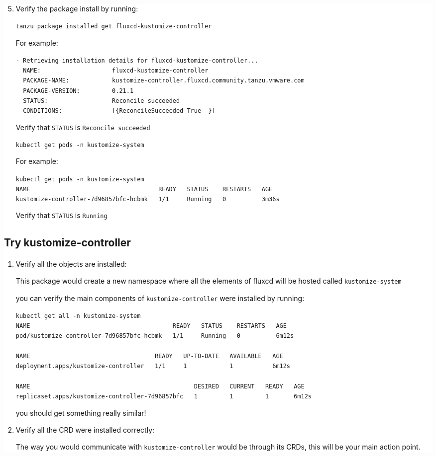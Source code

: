 5. Verify the package install by running:

   ```shell
   tanzu package installed get fluxcd-kustomize-controller
   ```

   For example:

   ```shell
   - Retrieving installation details for fluxcd-kustomize-controller...
     NAME:                    fluxcd-kustomize-controller
     PACKAGE-NAME:            kustomize-controller.fluxcd.community.tanzu.vmware.com
     PACKAGE-VERSION:         0.21.1
     STATUS:                  Reconcile succeeded
     CONDITIONS:              [{ReconcileSucceeded True  }]
   ```

   Verify that `STATUS` is `Reconcile succeeded`

   ```shell
   kubectl get pods -n kustomize-system
   ```

   For example:

   ```shell
   kubectl get pods -n kustomize-system
   NAME                                    READY   STATUS    RESTARTS   AGE
   kustomize-controller-7d96857bfc-hcbmk   1/1     Running   0          3m36s
   ```

   Verify that `STATUS` is `Running`

## Try kustomize-controller

1. Verify all the objects are installed:

    This package would create a new namespace where all the elements of fluxcd will be hosted called `kustomize-system`

    you can verify the main components of `kustomize-controller` were installed by running:

    ```shell
    kubectl get all -n kustomize-system  
    NAME                                        READY   STATUS    RESTARTS   AGE
    pod/kustomize-controller-7d96857bfc-hcbmk   1/1     Running   0          6m12s

    NAME                                   READY   UP-TO-DATE   AVAILABLE   AGE
    deployment.apps/kustomize-controller   1/1     1            1           6m12s

    NAME                                              DESIRED   CURRENT   READY   AGE
    replicaset.apps/kustomize-controller-7d96857bfc   1         1         1       6m12s
    ```

    you should get something really similar!

2. Verify all the CRD were installed correctly:

    The way you would communicate with `kustomize-controller` would be through its CRDs, this will be your main action point.
